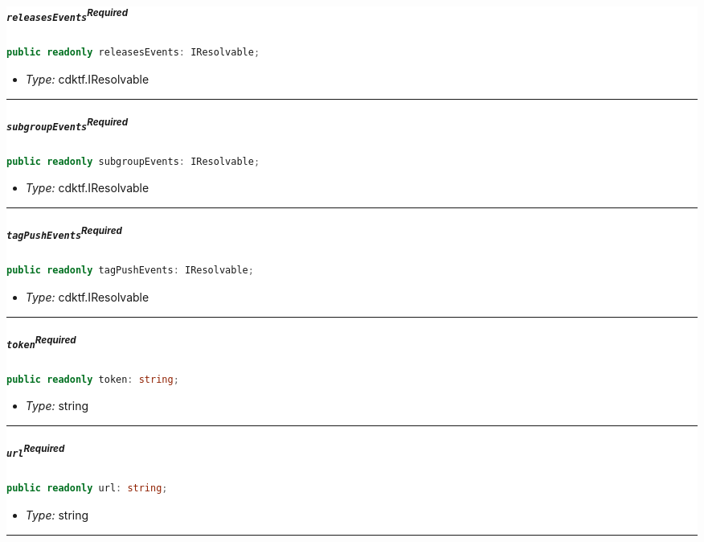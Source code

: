 
##### `releasesEvents`<sup>Required</sup> <a name="releasesEvents" id="@cdktf/provider-gitlab.dataGitlabGroupHook.DataGitlabGroupHook.property.releasesEvents"></a>

```typescript
public readonly releasesEvents: IResolvable;
```

- *Type:* cdktf.IResolvable

---

##### `subgroupEvents`<sup>Required</sup> <a name="subgroupEvents" id="@cdktf/provider-gitlab.dataGitlabGroupHook.DataGitlabGroupHook.property.subgroupEvents"></a>

```typescript
public readonly subgroupEvents: IResolvable;
```

- *Type:* cdktf.IResolvable

---

##### `tagPushEvents`<sup>Required</sup> <a name="tagPushEvents" id="@cdktf/provider-gitlab.dataGitlabGroupHook.DataGitlabGroupHook.property.tagPushEvents"></a>

```typescript
public readonly tagPushEvents: IResolvable;
```

- *Type:* cdktf.IResolvable

---

##### `token`<sup>Required</sup> <a name="token" id="@cdktf/provider-gitlab.dataGitlabGroupHook.DataGitlabGroupHook.property.token"></a>

```typescript
public readonly token: string;
```

- *Type:* string

---

##### `url`<sup>Required</sup> <a name="url" id="@cdktf/provider-gitlab.dataGitlabGroupHook.DataGitlabGroupHook.property.url"></a>

```typescript
public readonly url: string;
```

- *Type:* string

---
